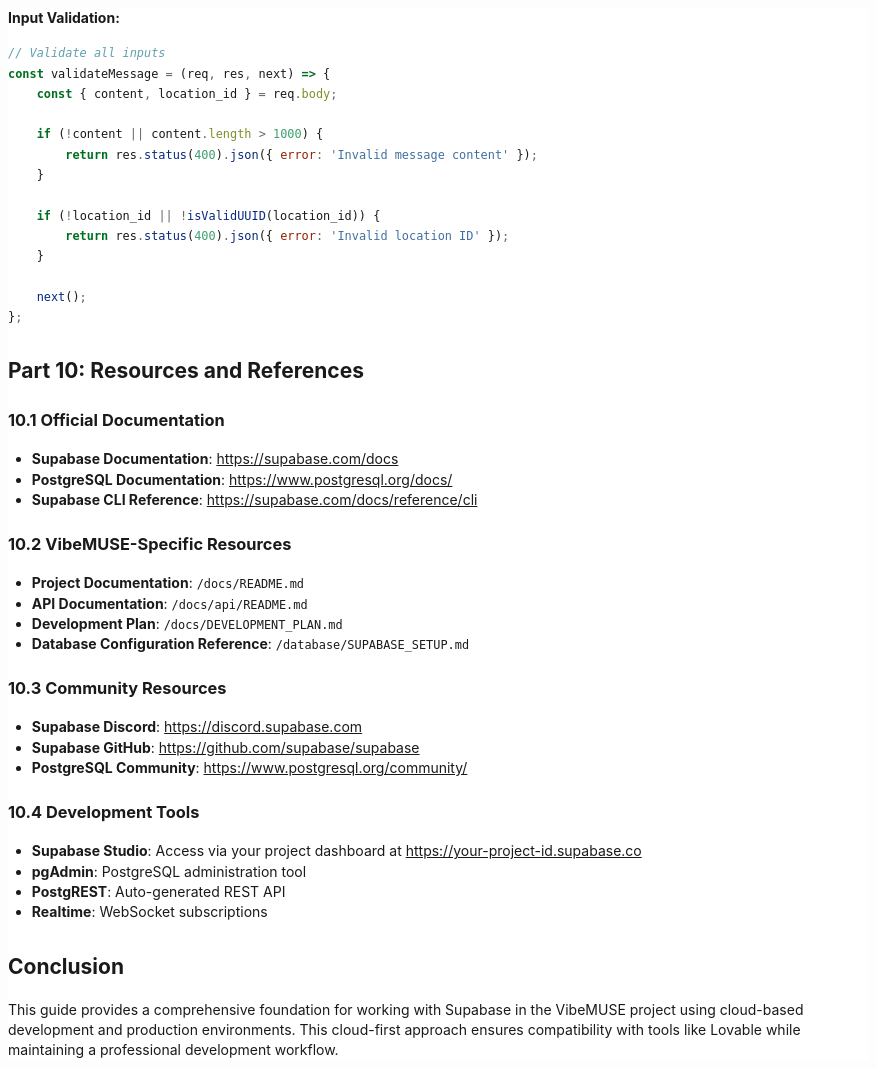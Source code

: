 **Input Validation:**

```javascript
// Validate all inputs
const validateMessage = (req, res, next) => {
    const { content, location_id } = req.body;
    
    if (!content || content.length > 1000) {
        return res.status(400).json({ error: 'Invalid message content' });
    }
    
    if (!location_id || !isValidUUID(location_id)) {
        return res.status(400).json({ error: 'Invalid location ID' });
    }
    
    next();
};
```

## Part 10: Resources and References

### 10.1 Official Documentation

- **Supabase Documentation**: https://supabase.com/docs
- **PostgreSQL Documentation**: https://www.postgresql.org/docs/
- **Supabase CLI Reference**: https://supabase.com/docs/reference/cli

### 10.2 VibeMUSE-Specific Resources

- **Project Documentation**: `/docs/README.md`
- **API Documentation**: `/docs/api/README.md`
- **Development Plan**: `/docs/DEVELOPMENT_PLAN.md`
- **Database Configuration Reference**: `/database/SUPABASE_SETUP.md`

### 10.3 Community Resources

- **Supabase Discord**: https://discord.supabase.com
- **Supabase GitHub**: https://github.com/supabase/supabase
- **PostgreSQL Community**: https://www.postgresql.org/community/

### 10.4 Development Tools

- **Supabase Studio**: Access via your project dashboard at https://your-project-id.supabase.co
- **pgAdmin**: PostgreSQL administration tool
- **PostgREST**: Auto-generated REST API
- **Realtime**: WebSocket subscriptions

## Conclusion

This guide provides a comprehensive foundation for working with Supabase in the VibeMUSE project using cloud-based development and production environments. This cloud-first approach ensures compatibility with tools like Lovable while maintaining a professional development workflow.
